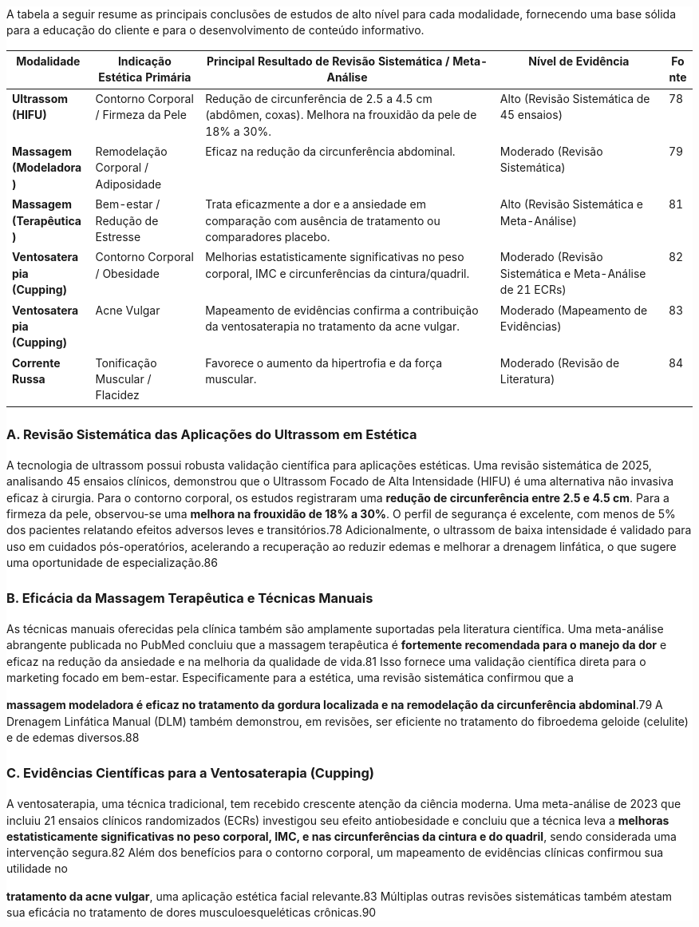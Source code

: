 A tabela a seguir resume as principais conclusões de estudos de alto nível para cada modalidade, fornecendo uma base sólida para a educação do cliente e para o desenvolvimento de conteúdo informativo.

| Modalidade                   | Indicação Estética Primária         | Principal Resultado de Revisão Sistemática / Meta-Análise                                               | Nível de Evidência                                       | Fonte |
| ---------------------------- | ----------------------------------- | ------------------------------------------------------------------------------------------------------- | -------------------------------------------------------- | ----- |
| **Ultrassom (HIFU)**         | Contorno Corporal / Firmeza da Pele | Redução de circunferência de 2.5 a 4.5 cm (abdômen, coxas). Melhora na frouxidão da pele de 18% a 30%.  | Alto (Revisão Sistemática de 45 ensaios)                 | 78    |
| **Massagem (Modeladora)**    | Remodelação Corporal / Adiposidade  | Eficaz na redução da circunferência abdominal.                                                          | Moderado (Revisão Sistemática)                           | 79    |
| **Massagem (Terapêutica)**   | Bem-estar / Redução de Estresse     | Trata eficazmente a dor e a ansiedade em comparação com ausência de tratamento ou comparadores placebo. | Alto (Revisão Sistemática e Meta-Análise)                | 81    |
| **Ventosaterapia (Cupping)** | Contorno Corporal / Obesidade       | Melhorias estatisticamente significativas no peso corporal, IMC e circunferências da cintura/quadril.   | Moderado (Revisão Sistemática e Meta-Análise de 21 ECRs) | 82    |
| **Ventosaterapia (Cupping)** | Acne Vulgar                         | Mapeamento de evidências confirma a contribuição da ventosaterapia no tratamento da acne vulgar.        | Moderado (Mapeamento de Evidências)                      | 83    |
| **Corrente Russa**           | Tonificação Muscular / Flacidez     | Favorece o aumento da hipertrofia e da força muscular.                                                  | Moderado (Revisão de Literatura)                         | 84    |

### A. Revisão Sistemática das Aplicações do Ultrassom em Estética

A tecnologia de ultrassom possui robusta validação científica para aplicações estéticas. Uma revisão sistemática de 2025, analisando 45 ensaios clínicos, demonstrou que o Ultrassom Focado de Alta Intensidade (HIFU) é uma alternativa não invasiva eficaz à cirurgia. Para o contorno corporal, os estudos registraram uma **redução de circunferência entre 2.5 e 4.5 cm**. Para a firmeza da pele, observou-se uma **melhora na frouxidão de 18% a 30%**. O perfil de segurança é excelente, com menos de 5% dos pacientes relatando efeitos adversos leves e transitórios.78 Adicionalmente, o ultrassom de baixa intensidade é validado para uso em cuidados pós-operatórios, acelerando a recuperação ao reduzir edemas e melhorar a drenagem linfática, o que sugere uma oportunidade de especialização.86

### B. Eficácia da Massagem Terapêutica e Técnicas Manuais

As técnicas manuais oferecidas pela clínica também são amplamente suportadas pela literatura científica. Uma meta-análise abrangente publicada no PubMed concluiu que a massagem terapêutica é **fortemente recomendada para o manejo da dor** e eficaz na redução da ansiedade e na melhoria da qualidade de vida.81 Isso fornece uma validação científica direta para o marketing focado em bem-estar. Especificamente para a estética, uma revisão sistemática confirmou que a

**massagem modeladora é eficaz no tratamento da gordura localizada e na remodelação da circunferência abdominal**.79 A Drenagem Linfática Manual (DLM) também demonstrou, em revisões, ser eficiente no tratamento do fibroedema geloide (celulite) e de edemas diversos.88

### C. Evidências Científicas para a Ventosaterapia (Cupping)

A ventosaterapia, uma técnica tradicional, tem recebido crescente atenção da ciência moderna. Uma meta-análise de 2023 que incluiu 21 ensaios clínicos randomizados (ECRs) investigou seu efeito antiobesidade e concluiu que a técnica leva a **melhoras estatisticamente significativas no peso corporal, IMC, e nas circunferências da cintura e do quadril**, sendo considerada uma intervenção segura.82 Além dos benefícios para o contorno corporal, um mapeamento de evidências clínicas confirmou sua utilidade no

**tratamento da acne vulgar**, uma aplicação estética facial relevante.83 Múltiplas outras revisões sistemáticas também atestam sua eficácia no tratamento de dores musculoesqueléticas crônicas.90
